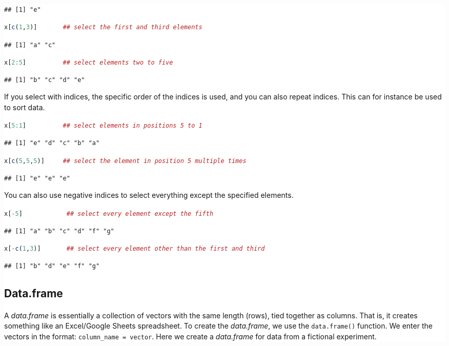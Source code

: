     ## [1] "e"

``` r
x[c(1,3)]       ## select the first and third elements
```

    ## [1] "a" "c"

``` r
x[2:5]          ## select elements two to five
```

    ## [1] "b" "c" "d" "e"

If you select with indices, the specific order of the indices is used,
and you can also repeat indices. This can for instance be used to sort
data.

``` r
x[5:1]          ## select elements in positions 5 to 1
```

    ## [1] "e" "d" "c" "b" "a"

``` r
x[c(5,5,5)]     ## select the element in position 5 multiple times
```

    ## [1] "e" "e" "e"

You can also use negative indices to select everything except the
specified elements.

``` r
x[-5]            ## select every element except the fifth
```

    ## [1] "a" "b" "c" "d" "f" "g"

``` r
x[-c(1,3)]       ## select every element other than the first and third
```

    ## [1] "b" "d" "e" "f" "g"

## Data.frame

A *data.frame* is essentially a collection of vectors with the same
length (rows), tied together as columns. That is, it creates something
like an Excel/Google Sheets spreadsheet. To create the *data.frame*, we
use the `data.frame()` function. We enter the vectors in the format:
`column_name = vector`. Here we create a *data.frame* for data from a
fictional experiment.
